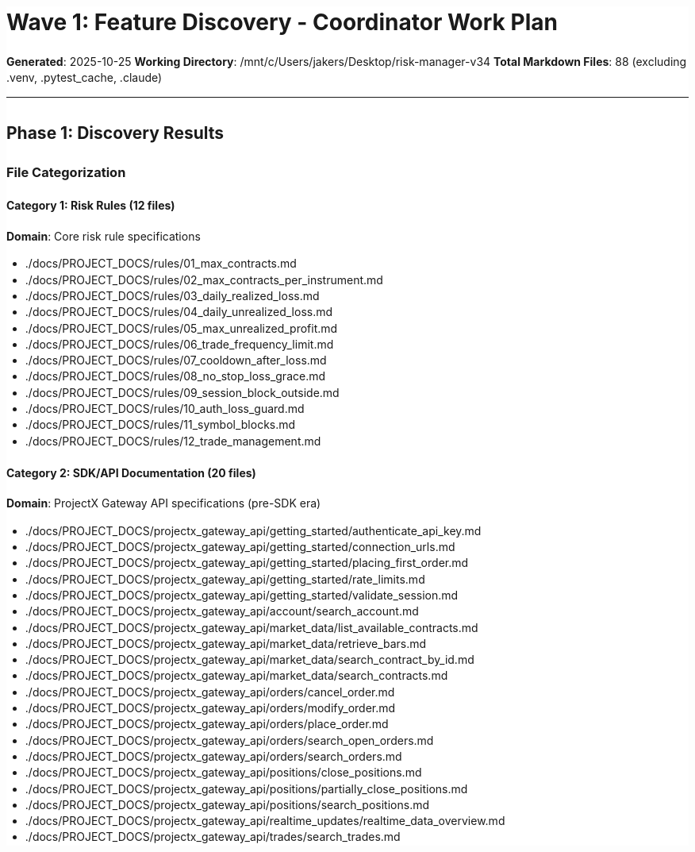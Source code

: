 # Wave 1: Feature Discovery - Coordinator Work Plan

**Generated**: 2025-10-25
**Working Directory**: /mnt/c/Users/jakers/Desktop/risk-manager-v34
**Total Markdown Files**: 88 (excluding .venv, .pytest_cache, .claude)

---

## Phase 1: Discovery Results

### File Categorization

#### Category 1: Risk Rules (12 files)
**Domain**: Core risk rule specifications
- ./docs/PROJECT_DOCS/rules/01_max_contracts.md
- ./docs/PROJECT_DOCS/rules/02_max_contracts_per_instrument.md
- ./docs/PROJECT_DOCS/rules/03_daily_realized_loss.md
- ./docs/PROJECT_DOCS/rules/04_daily_unrealized_loss.md
- ./docs/PROJECT_DOCS/rules/05_max_unrealized_profit.md
- ./docs/PROJECT_DOCS/rules/06_trade_frequency_limit.md
- ./docs/PROJECT_DOCS/rules/07_cooldown_after_loss.md
- ./docs/PROJECT_DOCS/rules/08_no_stop_loss_grace.md
- ./docs/PROJECT_DOCS/rules/09_session_block_outside.md
- ./docs/PROJECT_DOCS/rules/10_auth_loss_guard.md
- ./docs/PROJECT_DOCS/rules/11_symbol_blocks.md
- ./docs/PROJECT_DOCS/rules/12_trade_management.md

#### Category 2: SDK/API Documentation (20 files)
**Domain**: ProjectX Gateway API specifications (pre-SDK era)
- ./docs/PROJECT_DOCS/projectx_gateway_api/getting_started/authenticate_api_key.md
- ./docs/PROJECT_DOCS/projectx_gateway_api/getting_started/connection_urls.md
- ./docs/PROJECT_DOCS/projectx_gateway_api/getting_started/placing_first_order.md
- ./docs/PROJECT_DOCS/projectx_gateway_api/getting_started/rate_limits.md
- ./docs/PROJECT_DOCS/projectx_gateway_api/getting_started/validate_session.md
- ./docs/PROJECT_DOCS/projectx_gateway_api/account/search_account.md
- ./docs/PROJECT_DOCS/projectx_gateway_api/market_data/list_available_contracts.md
- ./docs/PROJECT_DOCS/projectx_gateway_api/market_data/retrieve_bars.md
- ./docs/PROJECT_DOCS/projectx_gateway_api/market_data/search_contract_by_id.md
- ./docs/PROJECT_DOCS/projectx_gateway_api/market_data/search_contracts.md
- ./docs/PROJECT_DOCS/projectx_gateway_api/orders/cancel_order.md
- ./docs/PROJECT_DOCS/projectx_gateway_api/orders/modify_order.md
- ./docs/PROJECT_DOCS/projectx_gateway_api/orders/place_order.md
- ./docs/PROJECT_DOCS/projectx_gateway_api/orders/search_open_orders.md
- ./docs/PROJECT_DOCS/projectx_gateway_api/orders/search_orders.md
- ./docs/PROJECT_DOCS/projectx_gateway_api/positions/close_positions.md
- ./docs/PROJECT_DOCS/projectx_gateway_api/positions/partially_close_positions.md
- ./docs/PROJECT_DOCS/projectx_gateway_api/positions/search_positions.md
- ./docs/PROJECT_DOCS/projectx_gateway_api/realtime_updates/realtime_data_overview.md
- ./docs/PROJECT_DOCS/projectx_gateway_api/trades/search_trades.md
